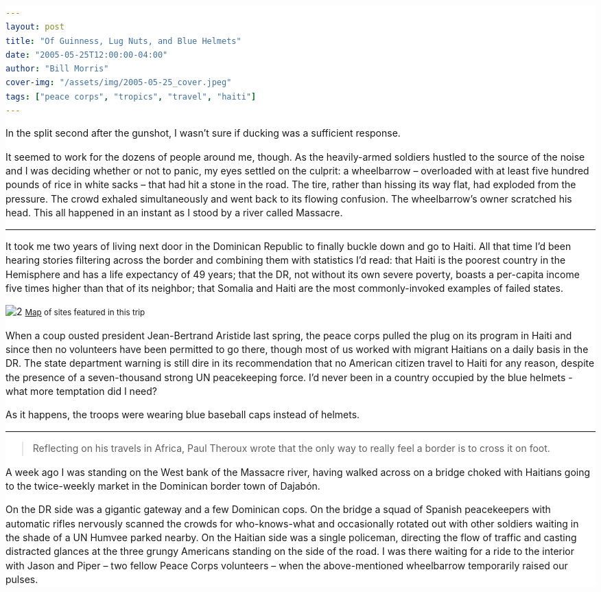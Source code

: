 ```yaml
---
layout: post
title: "Of Guinness, Lug Nuts, and Blue Helmets"
date: "2005-05-25T12:00:00-04:00"
author: "Bill Morris"
cover-img: "/assets/img/2005-05-25_cover.jpeg"
tags: ["peace corps", "tropics", "travel", "haiti"]
---
```


In the split second after the gunshot, I wasn’t sure if ducking was a sufficient response. 

It seemed to work for the dozens of people around me, though. As the heavily-armed soldiers hustled to the source of the noise and I was deciding whether or not to panic, my eyes settled on the culprit: a wheelbarrow – overloaded with at least five hundred pounds of rice in white sacks – that had hit a stone in the road. The tire, rather than hissing its way flat, had exploded from the pressure. The crowd exhaled simultaneously and went back to its flowing confusion. The wheelbarrow’s owner scratched his head. This all happened in an instant as I stood by a river called Massacre.

<hr>

It took me two years of living next door in the Dominican Republic to finally buckle down and go to Haiti. All that time I’d been hearing stories filtering across the border and combining them with statistics I’d read: that Haiti is the poorest country in the Hemisphere and has a life expectancy of 49 years; that the DR, not without its own severe poverty, boasts a per-capita income five times higher than that of its neighbor; that Somalia and Haiti are the most commonly-invoked examples of failed states. 

![2](/shoals/assets/img/2005-05-25_2.png)
<small>[Map](https://felt.com/map/Haiti-May-2005-f1FLFHQeTt2CM7MjPO2M6B?loc=19.7017,-71.8424,10.97z) of sites featured in this trip</small>

When a coup ousted president Jean-Bertrand Aristide last spring, the peace corps pulled the plug on its program in Haiti and since then no volunteers have been permitted to go there, though most of us worked with migrant Haitians on a daily basis in the DR. The state department warning is still dire in its recommendation that no American citizen travel to Haiti for any reason, despite the presence of a seven-thousand strong UN peacekeeping force. I’d never been in a country occupied by the blue helmets - what more temptation did I need?

As it happens, the troops were wearing blue baseball caps instead of helmets. 

<hr>

> Reflecting on his travels in Africa, Paul Theroux wrote that the only way to really feel a border is to cross it on foot. 

A week ago I was standing on the West bank of the Massacre river, having walked across on a bridge choked with Haitians going to the twice-weekly market in the Dominican border town of Dajabón. 

On the DR side was a gigantic gateway and a few Dominican cops. On the bridge a squad of Spanish peacekeepers with automatic rifles nervously scanned the crowds for who-knows-what and occasionally rotated out with other soldiers waiting in the shade of a UN Humvee parked nearby. On the Haitian side was a single policeman, directing the flow of traffic and casting distracted glances at the three grungy Americans standing on the side of the road. I was there waiting for a ride to the interior with Jason and Piper – two fellow Peace Corps volunteers – when the above-mentioned wheelbarrow temporarily raised our pulses. 

